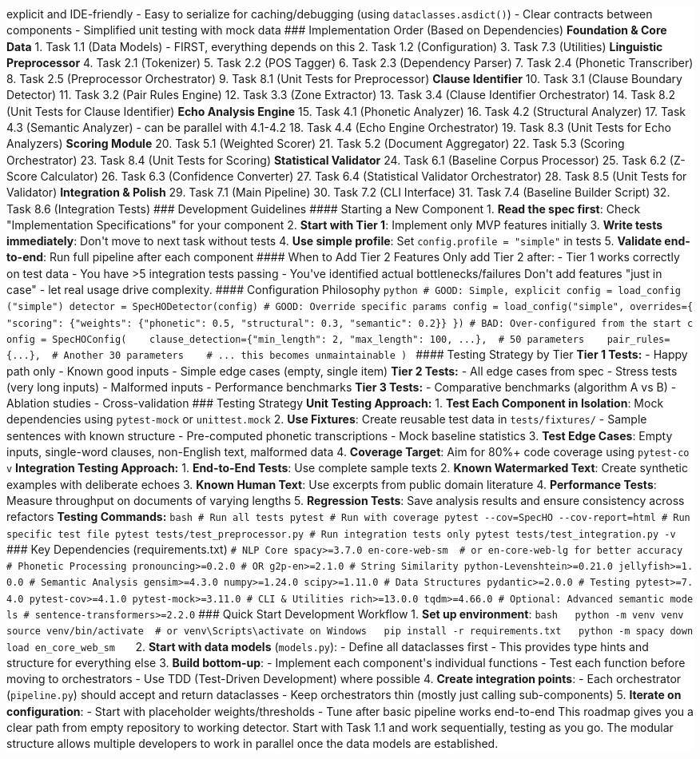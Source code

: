 explicit and IDE-friendly - Easy to serialize for caching/debugging (using `dataclasses.asdict()`) - Clear contracts between components - Simplified unit testing with mock data ### Implementation Order (Based on Dependencies) **Foundation & Core Data** 1. Task 1.1 (Data Models) - FIRST, everything depends on this 2. Task 1.2 (Configuration) 3. Task 7.3 (Utilities) **Linguistic Preprocessor** 4. Task 2.1 (Tokenizer) 5. Task 2.2 (POS Tagger) 6. Task 2.3 (Dependency Parser) 7. Task 2.4 (Phonetic Transcriber) 8. Task 2.5 (Preprocessor Orchestrator) 9. Task 8.1 (Unit Tests for Preprocessor) **Clause Identifier** 10. Task 3.1 (Clause Boundary Detector) 11. Task 3.2 (Pair Rules Engine) 12. Task 3.3 (Zone Extractor) 13. Task 3.4 (Clause Identifier Orchestrator) 14. Task 8.2 (Unit Tests for Clause Identifier) **Echo Analysis Engine** 15. Task 4.1 (Phonetic Analyzer) 16. Task 4.2 (Structural Analyzer) 17. Task 4.3 (Semantic Analyzer) - can be parallel with 4.1-4.2 18. Task 4.4 (Echo Engine Orchestrator) 19. Task 8.3 (Unit Tests for Echo Analyzers) **Scoring Module** 20. Task 5.1 (Weighted Scorer) 21. Task 5.2 (Document Aggregator) 22. Task 5.3 (Scoring Orchestrator) 23. Task 8.4 (Unit Tests for Scoring) **Statistical Validator** 24. Task 6.1 (Baseline Corpus Processor) 25. Task 6.2 (Z-Score Calculator) 26. Task 6.3 (Confidence Converter) 27. Task 6.4 (Statistical Validator Orchestrator) 28. Task 8.5 (Unit Tests for Validator) **Integration & Polish** 29. Task 7.1 (Main Pipeline) 30. Task 7.2 (CLI Interface) 31. Task 7.4 (Baseline Builder Script) 32. Task 8.6 (Integration Tests) ### Development Guidelines #### Starting a New Component 1. **Read the spec first**: Check "Implementation Specifications" for your component 2. **Start with Tier 1**: Implement only MVP features initially 3. **Write tests immediately**: Don't move to next task without tests 4. **Use simple profile**: Set `config.profile = "simple"` in tests 5. **Validate end-to-end**: Run full pipeline after each component #### When to Add Tier 2 Features Only add Tier 2 after: - Tier 1 works correctly on test data - You have >5 integration tests passing - You've identified actual bottlenecks/failures Don't add features "just in case" - let real usage drive complexity. #### Configuration Philosophy ```python # GOOD: Simple, explicit config = load_config("simple") detector = SpecHODetector(config) # GOOD: Override specific params config = load_config("simple", overrides={    "scoring": {"weights": {"phonetic": 0.5, "structural": 0.3, "semantic": 0.2}} }) # BAD: Over-configured from the start config = SpecHOConfig(    clause_detection={"min_length": 2, "max_length": 100, ...},  # 50 parameters    pair_rules={...},  # Another 30 parameters    # ... this becomes unmaintainable ) ``` #### Testing Strategy by Tier **Tier 1 Tests:** - Happy path only - Known good inputs - Simple edge cases (empty, single item) **Tier 2 Tests:** - All edge cases from spec - Stress tests (very long inputs) - Malformed inputs - Performance benchmarks **Tier 3 Tests:** - Comparative benchmarks (algorithm A vs B) - Ablation studies - Cross-validation ### Testing Strategy **Unit Testing Approach:** 1. **Test Each Component in Isolation**: Mock dependencies using `pytest-mock` or `unittest.mock` 2. **Use Fixtures**: Create reusable test data in `tests/fixtures/`   - Sample sentences with known structure   - Pre-computed phonetic transcriptions   - Mock baseline statistics 3. **Test Edge Cases**: Empty inputs, single-word clauses, non-English text, malformed data 4. **Coverage Target**: Aim for 80%+ code coverage using `pytest-cov` **Integration Testing Approach:** 1. **End-to-End Tests**: Use complete sample texts 2. **Known Watermarked Text**: Create synthetic examples with deliberate echoes 3. **Known Human Text**: Use excerpts from public domain literature 4. **Performance Tests**: Measure throughput on documents of varying lengths 5. **Regression Tests**: Save analysis results and ensure consistency across refactors **Testing Commands:** ```bash # Run all tests pytest # Run with coverage pytest --cov=SpecHO --cov-report=html # Run specific test file pytest tests/test_preprocessor.py # Run integration tests only pytest tests/test_integration.py -v ``` ### Key Dependencies (requirements.txt) ``` # NLP Core spacy>=3.7.0 en-core-web-sm  # or en-core-web-lg for better accuracy # Phonetic Processing pronouncing>=0.2.0 # OR g2p-en>=2.1.0 # String Similarity python-Levenshtein>=0.21.0 jellyfish>=1.0.0 # Semantic Analysis gensim>=4.3.0 numpy>=1.24.0 scipy>=1.11.0 # Data Structures pydantic>=2.0.0 # Testing pytest>=7.4.0 pytest-cov>=4.1.0 pytest-mock>=3.11.0 # CLI & Utilities rich>=13.0.0 tqdm>=4.66.0 # Optional: Advanced semantic models # sentence-transformers>=2.2.0 ``` ### Quick Start Development Workflow 1. **Set up environment**:   ```bash   python -m venv venv   source venv/bin/activate  # or venv\Scripts\activate on Windows   pip install -r requirements.txt   python -m spacy download en_core_web_sm   ``` 2. **Start with data models** (`models.py`):   - Define all dataclasses first   - This provides type hints and structure for everything else 3. **Build bottom-up**:   - Implement each component's individual functions   - Test each function before moving to orchestrators   - Use TDD (Test-Driven Development) where possible 4. **Create integration points**:   - Each orchestrator (`pipeline.py`) should accept and return dataclasses   - Keep orchestrators thin (mostly just calling sub-components) 5. **Iterate on configuration**:   - Start with placeholder weights/thresholds   - Tune after basic pipeline works end-to-end This roadmap gives you a clear path from empty repository to working detector. Start with Task 1.1 and work sequentially, testing as you go. The modular structure allows multiple developers to work in parallel once the data models are established.